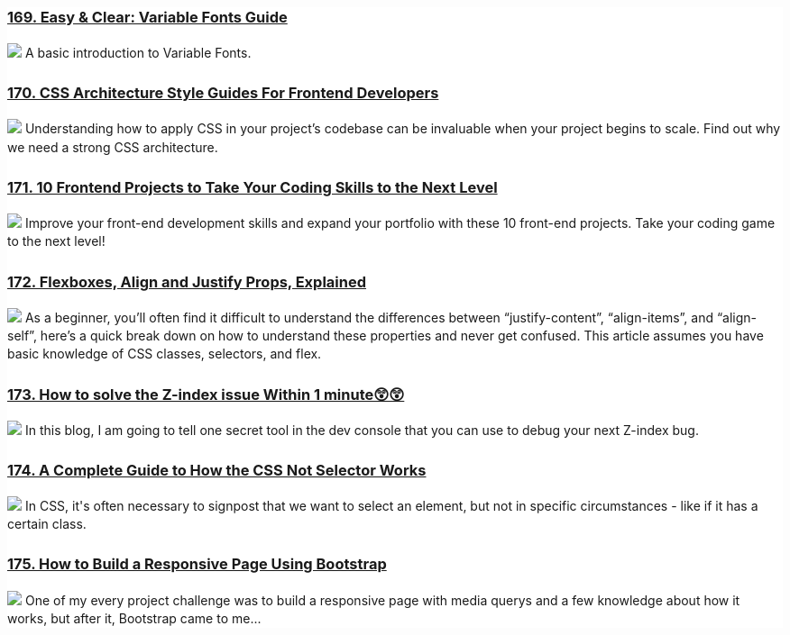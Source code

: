 ### [169. Easy & Clear: Variable Fonts Guide](https://hackernoon.com/easy-and-clear-variable-fonts-guide-8e4a3v84)
![](https://images.unsplash.com/photo-1511548774318-563182fe8d03?ixlib=rb-1.2.1&q=80&fm=jpg&crop=entropy&cs=tinysrgb&w=1080&fit=max&ixid=eyJhcHBfaWQiOjEwMDk2Mn0)
A basic introduction to Variable Fonts.

### [170. CSS Architecture Style Guides For Frontend Developers](https://hackernoon.com/css-architecture-style-guides-for-frontend-developers-lj28332a)
![](https://cdn.hackernoon.com/images/MJpFVUEItkSdoh38rYo60VT7RfH3-8m1b31wj.jpeg)
Understanding how to apply CSS in your project’s codebase can be invaluable when your project begins to scale. Find out why we need a strong CSS architecture.

### [171. 10 Frontend Projects to Take Your Coding Skills to the Next Level](https://hackernoon.com/10-frontend-projects-to-take-your-coding-skills-to-the-next-level)
![](https://cdn.hackernoon.com/images/Xc0KXgvV5JdgW2DnkpC3TTUBpoY2-ko93pyw.jpeg)
Improve your front-end development skills and expand your portfolio with these 10 front-end projects. Take your coding game to the next level!

### [172. Flexboxes, Align and Justify Props, Explained](https://hackernoon.com/flexboxes-align-and-justify-props-explained-r32v3uv4)
![](https://firebasestorage.googleapis.com/v0/b/hackernoon-app.appspot.com/o/images%2FfeHwaS5JXASVuwXDyqHoYsMkF6b2-0va3u65.jpeg?alt=media&token=8353fa39-fef6-4e3a-aba2-f589bceaff5e)
As a beginner, you’ll often find it difficult to understand the differences between “justify-content”, “align-items”, and “align-self”, here’s a quick break down on how to understand these properties and never get confused. This article assumes you have basic knowledge of CSS classes, selectors, and flex.

### [173. How to solve the Z-index issue Within 1 minute😲😲](https://hackernoon.com/how-to-solve-the-z-index-issue-within-1-minute-qs4q3yxf)
![](https://images.unsplash.com/photo-1479981280584-037818c1297d?ixlib=rb-1.2.1&q=80&fm=jpg&crop=entropy&cs=tinysrgb&w=1080&fit=max&ixid=eyJhcHBfaWQiOjEwMDk2Mn0)
In this blog, I am going to tell one secret tool in the dev console that you can use to debug your next Z-index bug.

### [174. A Complete Guide to How the CSS Not Selector Works](https://hackernoon.com/a-complete-guide-to-how-the-css-not-selector-works)
![](https://cdn.hackernoon.com/images/NpN8WH8v6CfA6j7dKAzuoiE5Lit2-yq93oal.jpeg)
In CSS, it's often necessary to signpost that we want to select an element, but not in specific circumstances - like if it has a certain class. 

### [175. How to Build a Responsive Page Using Bootstrap](https://hackernoon.com/how-to-build-a-responsive-page-using-bootstrap-cw173tv3)
![](https://firebasestorage.googleapis.com/v0/b/hackernoon-app.appspot.com/o/images%2FX0UP5eoRqOMMmj2BaUgK3xjSfl32-y373u4w.jpeg?alt=media&token=9f8ed502-1bf9-46b3-b916-c5dbb286f568)
One of my every project challenge was to build a responsive page with media querys and a few knowledge about how it works, but after it, Bootstrap came to me...
